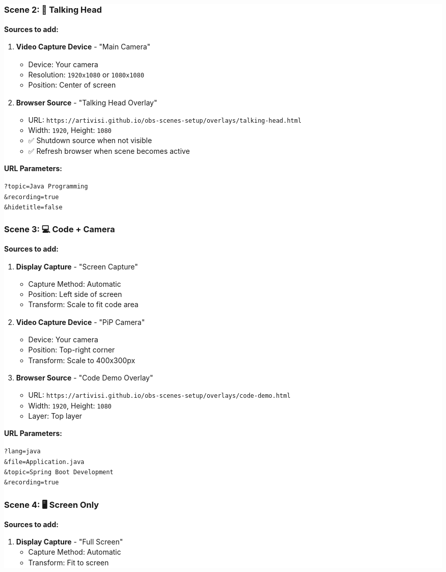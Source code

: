 ### Scene 2: 👤 Talking Head

**Sources to add:**

1. **Video Capture Device** - "Main Camera"
   - Device: Your camera
   - Resolution: `1920x1080` or `1080x1080`
   - Position: Center of screen

2. **Browser Source** - "Talking Head Overlay"
   - URL: `https://artivisi.github.io/obs-scenes-setup/overlays/talking-head.html`
   - Width: `1920`, Height: `1080`
   - ✅ Shutdown source when not visible
   - ✅ Refresh browser when scene becomes active

**URL Parameters:**
```
?topic=Java Programming
&recording=true
&hidetitle=false
```

### Scene 3: 💻 Code + Camera

**Sources to add:**

1. **Display Capture** - "Screen Capture"
   - Capture Method: Automatic
   - Position: Left side of screen
   - Transform: Scale to fit code area

2. **Video Capture Device** - "PiP Camera"
   - Device: Your camera
   - Position: Top-right corner
   - Transform: Scale to 400x300px

3. **Browser Source** - "Code Demo Overlay"
   - URL: `https://artivisi.github.io/obs-scenes-setup/overlays/code-demo.html`
   - Width: `1920`, Height: `1080`
   - Layer: Top layer

**URL Parameters:**
```
?lang=java
&file=Application.java
&topic=Spring Boot Development
&recording=true
```

### Scene 4: 🖥️ Screen Only

**Sources to add:**

1. **Display Capture** - "Full Screen"
   - Capture Method: Automatic
   - Transform: Fit to screen
